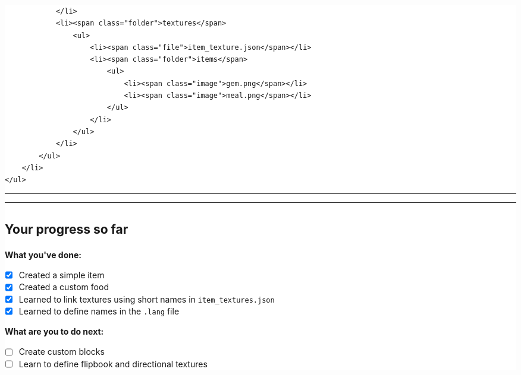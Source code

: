                 </li>
                <li><span class="folder">textures</span>
                    <ul>
                        <li><span class="file">item_texture.json</span></li>
                        <li><span class="folder">items</span>
                            <ul>
                                <li><span class="image">gem.png</span></li>
                                <li><span class="image">meal.png</span></li>
                            </ul>
                        </li>
                    </ul>
                </li>
            </ul>
        </li>
    </ul>
</div>

___
___

## Your progress so far
**What you've done:**
- [x] Created a simple item
- [x] Created a custom food
- [x] Learned to link textures using short names in `item_textures.json`
- [x] Learned to define names in the `.lang` file

**What are you to do next:**
- [ ] Create custom blocks
- [ ] Learn to define flipbook and directional textures
